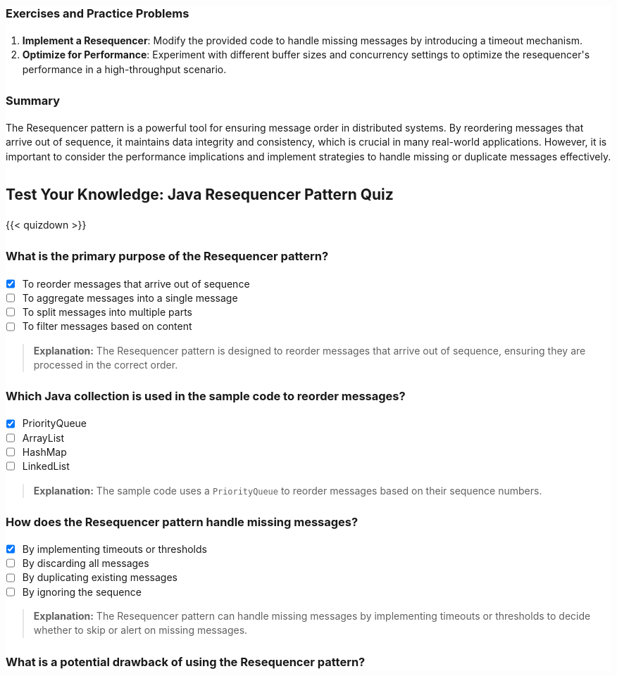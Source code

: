 ### Exercises and Practice Problems

1. **Implement a Resequencer**: Modify the provided code to handle missing messages by introducing a timeout mechanism.
2. **Optimize for Performance**: Experiment with different buffer sizes and concurrency settings to optimize the resequencer's performance in a high-throughput scenario.

### Summary

The Resequencer pattern is a powerful tool for ensuring message order in distributed systems. By reordering messages that arrive out of sequence, it maintains data integrity and consistency, which is crucial in many real-world applications. However, it is important to consider the performance implications and implement strategies to handle missing or duplicate messages effectively.

## Test Your Knowledge: Java Resequencer Pattern Quiz

{{< quizdown >}}

### What is the primary purpose of the Resequencer pattern?

- [x] To reorder messages that arrive out of sequence
- [ ] To aggregate messages into a single message
- [ ] To split messages into multiple parts
- [ ] To filter messages based on content

> **Explanation:** The Resequencer pattern is designed to reorder messages that arrive out of sequence, ensuring they are processed in the correct order.

### Which Java collection is used in the sample code to reorder messages?

- [x] PriorityQueue
- [ ] ArrayList
- [ ] HashMap
- [ ] LinkedList

> **Explanation:** The sample code uses a `PriorityQueue` to reorder messages based on their sequence numbers.

### How does the Resequencer pattern handle missing messages?

- [x] By implementing timeouts or thresholds
- [ ] By discarding all messages
- [ ] By duplicating existing messages
- [ ] By ignoring the sequence

> **Explanation:** The Resequencer pattern can handle missing messages by implementing timeouts or thresholds to decide whether to skip or alert on missing messages.

### What is a potential drawback of using the Resequencer pattern?
